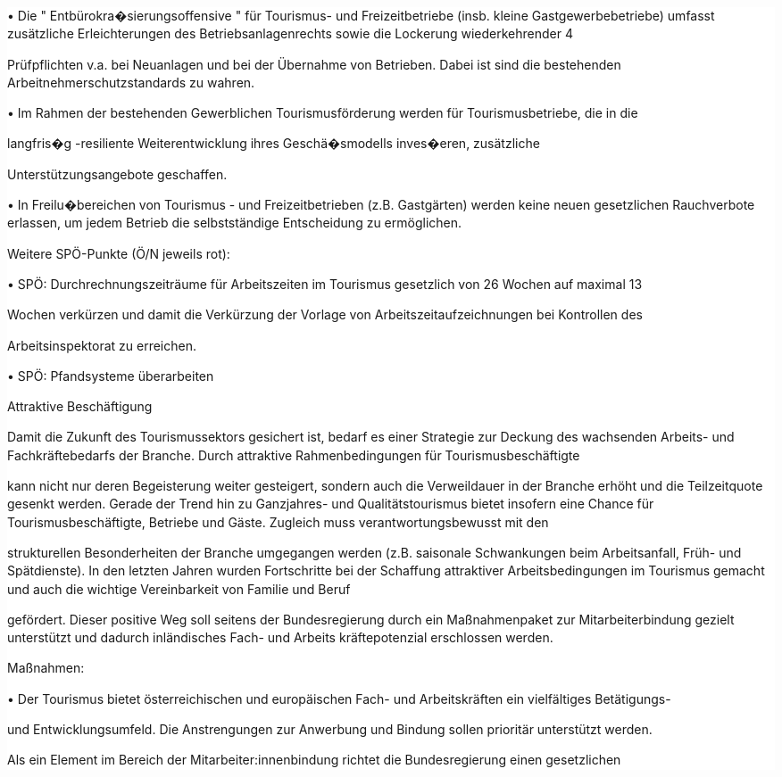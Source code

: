 • Die " Entbürokra�sierungsoffensive " für Tourismus- und Freizeitbetriebe (insb. kleine Gastgewerbebetriebe) umfasst zusätzliche Erleichterungen des Betriebsanlagenrechts sowie die Lockerung wiederkehrender 4

Prüfpflichten v.a. bei Neuanlagen und bei der Übernahme von Betrieben. Dabei ist sind die bestehenden Arbeitnehmerschutzstandards zu wahren. 

• Im Rahmen der bestehenden Gewerblichen Tourismusförderung werden für Tourismusbetriebe, die in die 

langfris�g -resiliente Weiterentwicklung ihres Geschä�smodells inves�eren, zusätzliche 

Unterstützungsangebote geschaffen. 

• In Freilu�bereichen von Tourismus - und Freizeitbetrieben (z.B. Gastgärten) werden keine neuen gesetzlichen Rauchverbote erlassen, um jedem Betrieb die selbstständige Entscheidung zu ermöglichen. 

Weitere SPÖ-Punkte (Ö/N jeweils rot): 

• SPÖ: Durchrechnungszeiträume für Arbeitszeiten im Tourismus gesetzlich von 26 Wochen auf maximal 13 

Wochen verkürzen und damit die Verkürzung der Vorlage von Arbeitszeitaufzeichnungen bei Kontrollen des 

Arbeitsinspektorat zu erreichen. 

• SPÖ: Pfandsysteme überarbeiten 

Attraktive Beschäftigung 

Damit die Zukunft des Tourismussektors gesichert ist, bedarf es einer Strategie zur Deckung des wachsenden Arbeits- und Fachkräftebedarfs der Branche. Durch attraktive Rahmenbedingungen für Tourismusbeschäftigte 

kann nicht nur deren Begeisterung weiter gesteigert, sondern auch die Verweildauer in der Branche erhöht und die Teilzeitquote gesenkt werden. Gerade der Trend hin zu Ganzjahres- und Qualitätstourismus bietet insofern eine Chance für Tourismusbeschäftigte, Betriebe und Gäste. Zugleich muss verantwortungsbewusst mit den 

strukturellen Besonderheiten der Branche umgegangen werden (z.B. saisonale Schwankungen beim Arbeitsanfall, Früh- und Spätdienste). In den letzten Jahren wurden Fortschritte bei der Schaffung attraktiver Arbeitsbedingungen im Tourismus gemacht und auch die wichtige Vereinbarkeit von Familie und Beruf 

gefördert. Dieser positive Weg soll seitens der Bundesregierung durch ein Maßnahmenpaket zur Mitarbeiterbindung gezielt unterstützt und dadurch inländisches Fach- und Arbeits kräftepotenzial erschlossen werden. 

Maßnahmen: 

• Der Tourismus bietet österreichischen und europäischen Fach- und Arbeitskräften ein vielfältiges Betätigungs-

und Entwicklungsumfeld. Die Anstrengungen zur Anwerbung und Bindung sollen prioritär unterstützt werden. 

Als ein Element im Bereich der Mitarbeiter:innenbindung richtet die Bundesregierung einen gesetzlichen 
